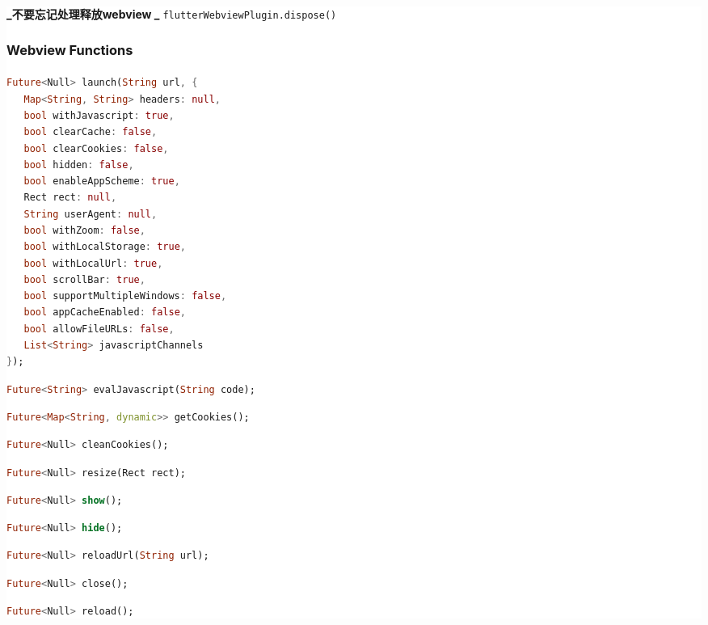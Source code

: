 **_不要忘记处理释放webview _**
`flutterWebviewPlugin.dispose()`

### Webview Functions

```dart
Future<Null> launch(String url, {
   Map<String, String> headers: null,
   bool withJavascript: true,
   bool clearCache: false,
   bool clearCookies: false,
   bool hidden: false,
   bool enableAppScheme: true,
   Rect rect: null,
   String userAgent: null,
   bool withZoom: false,
   bool withLocalStorage: true,
   bool withLocalUrl: true,
   bool scrollBar: true,
   bool supportMultipleWindows: false,
   bool appCacheEnabled: false,
   bool allowFileURLs: false,
   List<String> javascriptChannels
});
```

```dart
Future<String> evalJavascript(String code);
```

```dart
Future<Map<String, dynamic>> getCookies();
```

```dart
Future<Null> cleanCookies();
```

```dart
Future<Null> resize(Rect rect);
```

```dart
Future<Null> show();
```

```dart
Future<Null> hide();
```

```dart
Future<Null> reloadUrl(String url);
```

```dart
Future<Null> close();
```

```dart
Future<Null> reload();
```
